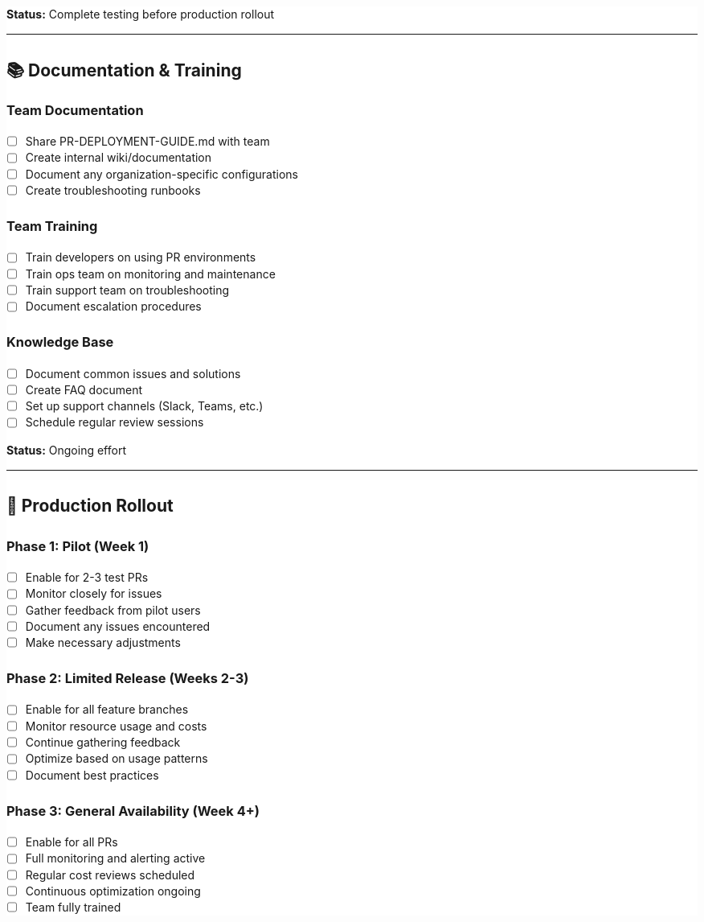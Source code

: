 **Status:** Complete testing before production rollout

---

## 📚 Documentation & Training

### Team Documentation
- [ ] Share PR-DEPLOYMENT-GUIDE.md with team
- [ ] Create internal wiki/documentation
- [ ] Document any organization-specific configurations
- [ ] Create troubleshooting runbooks

### Team Training
- [ ] Train developers on using PR environments
- [ ] Train ops team on monitoring and maintenance
- [ ] Train support team on troubleshooting
- [ ] Document escalation procedures

### Knowledge Base
- [ ] Document common issues and solutions
- [ ] Create FAQ document
- [ ] Set up support channels (Slack, Teams, etc.)
- [ ] Schedule regular review sessions

**Status:** Ongoing effort

---

## 🚀 Production Rollout

### Phase 1: Pilot (Week 1)
- [ ] Enable for 2-3 test PRs
- [ ] Monitor closely for issues
- [ ] Gather feedback from pilot users
- [ ] Document any issues encountered
- [ ] Make necessary adjustments

### Phase 2: Limited Release (Weeks 2-3)
- [ ] Enable for all feature branches
- [ ] Monitor resource usage and costs
- [ ] Continue gathering feedback
- [ ] Optimize based on usage patterns
- [ ] Document best practices

### Phase 3: General Availability (Week 4+)
- [ ] Enable for all PRs
- [ ] Full monitoring and alerting active
- [ ] Regular cost reviews scheduled
- [ ] Continuous optimization ongoing
- [ ] Team fully trained
